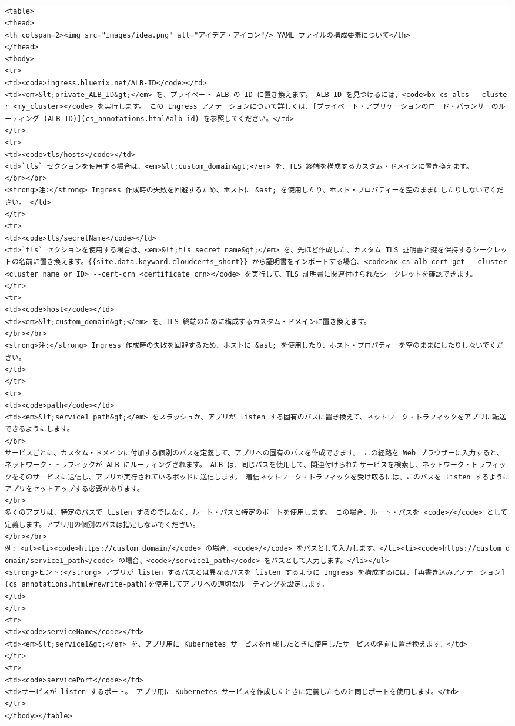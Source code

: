     <table>
    <thead>
    <th colspan=2><img src="images/idea.png" alt="アイデア・アイコン"/> YAML ファイルの構成要素について</th>
    </thead>
    <tbody>
    <tr>
    <td><code>ingress.bluemix.net/ALB-ID</code></td>
    <td><em>&lt;private_ALB_ID&gt;</em> を、プライベート ALB の ID に置き換えます。 ALB ID を見つけるには、<code>bx cs albs --cluster <my_cluster></code> を実行します。 この Ingress アノテーションについて詳しくは、[プライベート・アプリケーションのロード・バランサーのルーティング (ALB-ID)](cs_annotations.html#alb-id) を参照してください。</td>
    </tr>
    <tr>
    <td><code>tls/hosts</code></td>
    <td>`tls` セクションを使用する場合は、<em>&lt;custom_domain&gt;</em> を、TLS 終端を構成するカスタム・ドメインに置き換えます。
    </br></br>
    <strong>注:</strong> Ingress 作成時の失敗を回避するため、ホストに &ast; を使用したり、ホスト・プロパティーを空のままにしたりしないでください。 </td>
    </tr>
    <tr>
    <td><code>tls/secretName</code></td>
    <td>`tls` セクションを使用する場合は、<em>&lt;tls_secret_name&gt;</em> を、先ほど作成した、カスタム TLS 証明書と鍵を保持するシークレットの名前に置き換えます。{{site.data.keyword.cloudcerts_short}} から証明書をインポートする場合、<code>bx cs alb-cert-get --cluster <cluster_name_or_ID> --cert-crn <certificate_crn></code> を実行して、TLS 証明書に関連付けられたシークレットを確認できます。
    </tr>
    <tr>
    <td><code>host</code></td>
    <td><em>&lt;custom_domain&gt;</em> を、TLS 終端のために構成するカスタム・ドメインに置き換えます。
    </br></br>
    <strong>注:</strong> Ingress 作成時の失敗を回避するため、ホストに &ast; を使用したり、ホスト・プロパティーを空のままにしたりしないでください。
    </td>
    </tr>
    <tr>
    <td><code>path</code></td>
    <td><em>&lt;service1_path&gt;</em> をスラッシュか、アプリが listen する固有のパスに置き換えて、ネットワーク・トラフィックをアプリに転送できるようにします。
    </br>
    サービスごとに、カスタム・ドメインに付加する個別のパスを定義して、アプリへの固有のパスを作成できます。 この経路を Web ブラウザーに入力すると、ネットワーク・トラフィックが ALB にルーティングされます。 ALB は、同じパスを使用して、関連付けられたサービスを検索し、ネットワーク・トラフィックをそのサービスに送信し、アプリが実行されているポッドに送信します。 着信ネットワーク・トラフィックを受け取るには、このパスを listen するようにアプリをセットアップする必要があります。
    </br>
    多くのアプリは、特定のパスで listen するのではなく、ルート・パスと特定のポートを使用します。 この場合、ルート・パスを <code>/</code> として定義します。アプリ用の個別のパスは指定しないでください。
    </br></br>
    例: <ul><li><code>https://custom_domain/</code> の場合、<code>/</code> をパスとして入力します。</li><li><code>https://custom_domain/service1_path</code> の場合、<code>/service1_path</code> をパスとして入力します。</li></ul>
    <strong>ヒント:</strong> アプリが listen するパスとは異なるパスを listen するように Ingress を構成するには、[再書き込みアノテーション](cs_annotations.html#rewrite-path)を使用してアプリへの適切なルーティングを設定します。
    </td>
    </tr>
    <tr>
    <td><code>serviceName</code></td>
    <td><em>&lt;service1&gt;</em> を、アプリ用に Kubernetes サービスを作成したときに使用したサービスの名前に置き換えます。</td>
    </tr>
    <tr>
    <td><code>servicePort</code></td>
    <td>サービスが listen するポート。 アプリ用に Kubernetes サービスを作成したときに定義したものと同じポートを使用します。</td>
    </tr>
    </tbody></table>
